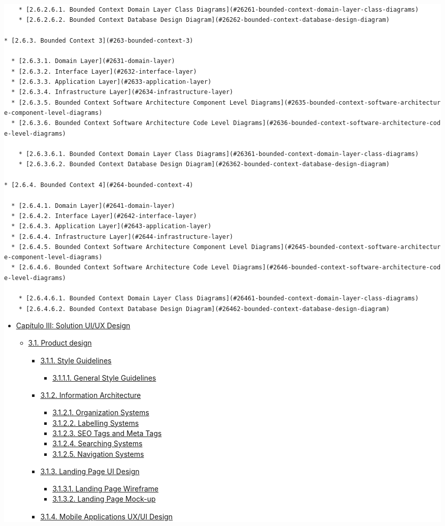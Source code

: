         * [2.6.2.6.1. Bounded Context Domain Layer Class Diagrams](#26261-bounded-context-domain-layer-class-diagrams)
        * [2.6.2.6.2. Bounded Context Database Design Diagram](#26262-bounded-context-database-design-diagram)  

    * [2.6.3. Bounded Context 3](#263-bounded-context-3)

      * [2.6.3.1. Domain Layer](#2631-domain-layer)
      * [2.6.3.2. Interface Layer](#2632-interface-layer)
      * [2.6.3.3. Application Layer](#2633-application-layer)
      * [2.6.3.4. Infrastructure Layer](#2634-infrastructure-layer)
      * [2.6.3.5. Bounded Context Software Architecture Component Level Diagrams](#2635-bounded-context-software-architecture-component-level-diagrams)
      * [2.6.3.6. Bounded Context Software Architecture Code Level Diagrams](#2636-bounded-context-software-architecture-code-level-diagrams)

        * [2.6.3.6.1. Bounded Context Domain Layer Class Diagrams](#26361-bounded-context-domain-layer-class-diagrams)
        * [2.6.3.6.2. Bounded Context Database Design Diagram](#26362-bounded-context-database-design-diagram)

    * [2.6.4. Bounded Context 4](#264-bounded-context-4)

      * [2.6.4.1. Domain Layer](#2641-domain-layer)
      * [2.6.4.2. Interface Layer](#2642-interface-layer)
      * [2.6.4.3. Application Layer](#2643-application-layer)
      * [2.6.4.4. Infrastructure Layer](#2644-infrastructure-layer)
      * [2.6.4.5. Bounded Context Software Architecture Component Level Diagrams](#2645-bounded-context-software-architecture-component-level-diagrams)
      * [2.6.4.6. Bounded Context Software Architecture Code Level Diagrams](#2646-bounded-context-software-architecture-code-level-diagrams)

        * [2.6.4.6.1. Bounded Context Domain Layer Class Diagrams](#26461-bounded-context-domain-layer-class-diagrams)
        * [2.6.4.6.2. Bounded Context Database Design Diagram](#26462-bounded-context-database-design-diagram)  

* [Capítulo III: Solution UI/UX Design](#capítulo-iii-solution-uiux-design)

  * [3.1. Product design](#31-product-design)

    * [3.1.1. Style Guidelines](#311-style-guidelines)

      * [3.1.1.1. General Style Guidelines](#3111-general-style-guidelines)
    * [3.1.2. Information Architecture](#312-information-architecture)

      * [3.1.2.1. Organization Systems](#3121-organization-systems)
      * [3.1.2.2. Labelling Systems](#3122-labelling-systems)
      * [3.1.2.3. SEO Tags and Meta Tags](#3123-seo-tags-and-meta-tags)
      * [3.1.2.4. Searching Systems](#3124-searching-systems)
      * [3.1.2.5. Navigation Systems](#3125-navigation-systems)
    * [3.1.3. Landing Page UI Design](#313-landing-page-ui-design)

      * [3.1.3.1. Landing Page Wireframe](#3131-landing-page-wireframe)
      * [3.1.3.2. Landing Page Mock-up](#3132-landing-page-mock-up)
    * [3.1.4. Mobile Applications UX/UI Design](#314-mobile-applications-uxui-design)
